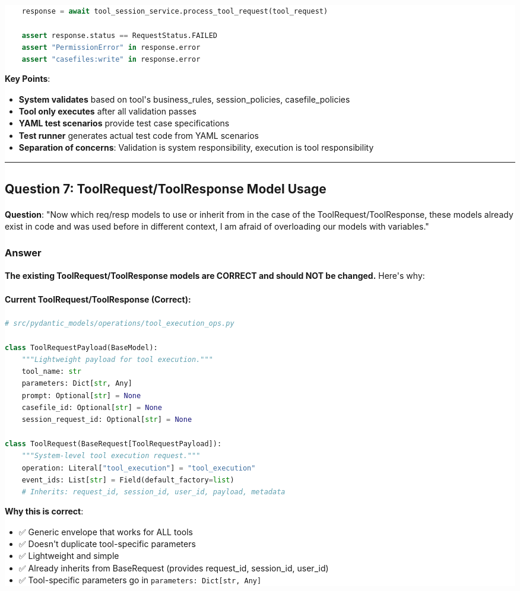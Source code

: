 ```python
    response = await tool_session_service.process_tool_request(tool_request)
    
    assert response.status == RequestStatus.FAILED
    assert "PermissionError" in response.error
    assert "casefiles:write" in response.error
```

**Key Points**:
- **System validates** based on tool's business_rules, session_policies, casefile_policies
- **Tool only executes** after all validation passes
- **YAML test scenarios** provide test case specifications
- **Test runner** generates actual test code from YAML scenarios
- **Separation of concerns**: Validation is system responsibility, execution is tool responsibility

---

## Question 7: ToolRequest/ToolResponse Model Usage

**Question**: "Now which req/resp models to use or inherit from in the case of the ToolRequest/ToolResponse, these models already exist in code and was used before in different context, I am afraid of overloading our models with variables."

### Answer

**The existing ToolRequest/ToolResponse models are CORRECT and should NOT be changed.** Here's why:

#### Current ToolRequest/ToolResponse (Correct):

```python
# src/pydantic_models/operations/tool_execution_ops.py

class ToolRequestPayload(BaseModel):
    """Lightweight payload for tool execution."""
    tool_name: str
    parameters: Dict[str, Any]
    prompt: Optional[str] = None
    casefile_id: Optional[str] = None
    session_request_id: Optional[str] = None

class ToolRequest(BaseRequest[ToolRequestPayload]):
    """System-level tool execution request."""
    operation: Literal["tool_execution"] = "tool_execution"
    event_ids: List[str] = Field(default_factory=list)
    # Inherits: request_id, session_id, user_id, payload, metadata
```

**Why this is correct**:
- ✅ Generic envelope that works for ALL tools
- ✅ Doesn't duplicate tool-specific parameters
- ✅ Lightweight and simple
- ✅ Already inherits from BaseRequest (provides request_id, session_id, user_id)
- ✅ Tool-specific parameters go in `parameters: Dict[str, Any]`

